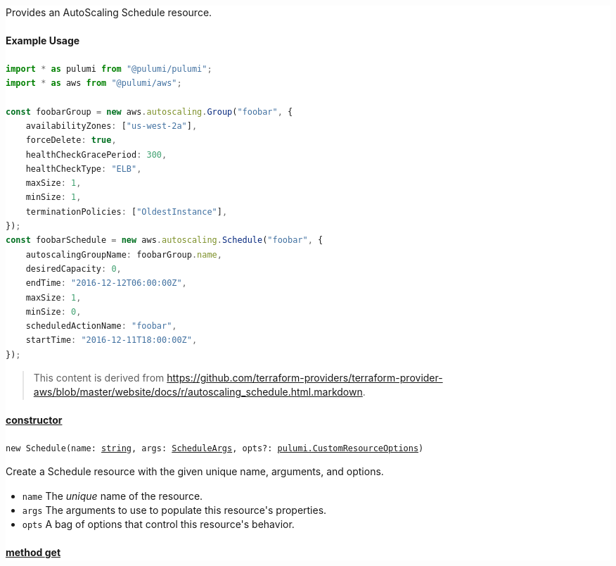 Provides an AutoScaling Schedule resource.

#### Example Usage

```typescript
import * as pulumi from "@pulumi/pulumi";
import * as aws from "@pulumi/aws";

const foobarGroup = new aws.autoscaling.Group("foobar", {
    availabilityZones: ["us-west-2a"],
    forceDelete: true,
    healthCheckGracePeriod: 300,
    healthCheckType: "ELB",
    maxSize: 1,
    minSize: 1,
    terminationPolicies: ["OldestInstance"],
});
const foobarSchedule = new aws.autoscaling.Schedule("foobar", {
    autoscalingGroupName: foobarGroup.name,
    desiredCapacity: 0,
    endTime: "2016-12-12T06:00:00Z",
    maxSize: 1,
    minSize: 0,
    scheduledActionName: "foobar",
    startTime: "2016-12-11T18:00:00Z",
});
```

> This content is derived from https://github.com/terraform-providers/terraform-provider-aws/blob/master/website/docs/r/autoscaling_schedule.html.markdown.

<h4 class="pdoc-member-header" id="Schedule-constructor">
<a class="pdoc-child-name" href="https://github.com/pulumi/pulumi-aws/blob/2ba5466624b9cd97e58cc9575efa4b43a2319854/sdk/nodejs/autoscaling/schedule.ts#L106"> <b>constructor</b></a>
</h4>


<pre class="highlight"><code><span class='kd'></span><span class='kd'>new</span> Schedule(name: <span class='kd'><a href='https://developer.mozilla.org/en-US/docs/Web/JavaScript/Reference/Global_Objects/String'>string</a></span>, args: <a href='#ScheduleArgs'>ScheduleArgs</a>, opts?: <a href='/docs/reference/pkg/nodejs/pulumi/pulumi/#CustomResourceOptions'>pulumi.CustomResourceOptions</a>)</code></pre>


Create a Schedule resource with the given unique name, arguments, and options.

* `name` The _unique_ name of the resource.
* `args` The arguments to use to populate this resource&#39;s properties.
* `opts` A bag of options that control this resource&#39;s behavior.

<h4 class="pdoc-member-header" id="Schedule-get">
<a class="pdoc-child-name" href="https://github.com/pulumi/pulumi-aws/blob/2ba5466624b9cd97e58cc9575efa4b43a2319854/sdk/nodejs/autoscaling/schedule.ts#L49">method <b>get</b></a>
</h4>

